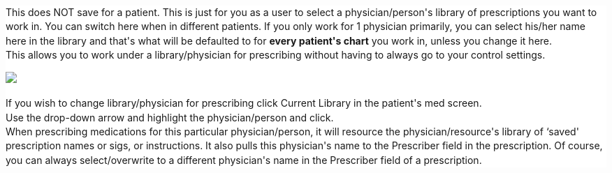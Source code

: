 This does NOT save for a patient. This is just for you as a user to select a physician/person's library of prescriptions you want to work in. You can switch here when in different patients. If you only work for 1 physician primarily, you can select his/her name here in the library and that's what will be defaulted to for **every patient's chart** you work in, unless you change it here.  
This allows you to work under a library/physician for prescribing without having to always go to your control settings.
  
![](../setting-preferred-pharmacy,-days-supply,-and-current-library-and-med-history-verification.assets/1000000000000393000000A7543DB7EF70B02280.png)  

If you wish to change library/physician for prescribing click Current Library in the patient's med screen.  
Use the drop-down arrow and highlight the physician/person and click.  
When prescribing medications for this particular physician/person, it will resource the physician/resource's library of ‘saved' prescription names or sigs, or instructions. It also pulls this physician's name to the Prescriber field in the prescription. Of course, you can always select/overwrite to a different physician's name in the Prescriber field of a prescription.
